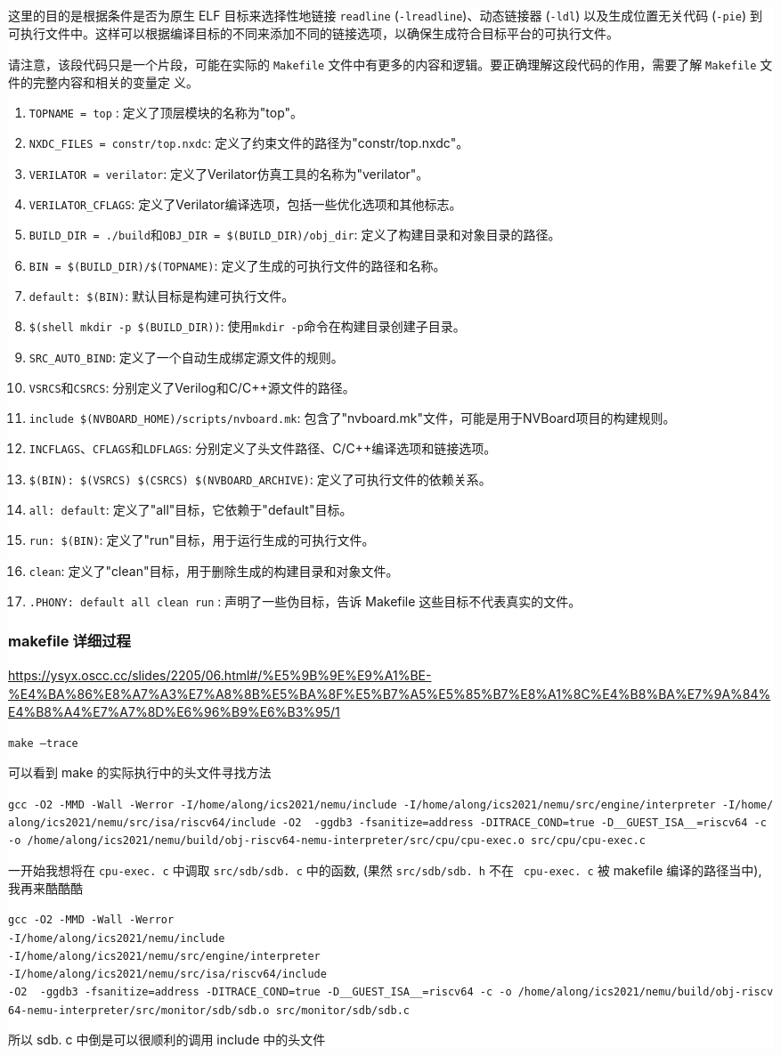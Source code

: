 这里的目的是根据条件是否为原生 ELF 目标来选择性地链接 `readline` (`-lreadline`)、动态链接器 (`-ldl`) 以及生成位置无关代码 (`-pie`) 到可执行文件中。这样可以根据编译目标的不同来添加不同的链接选项，以确保生成符合目标平台的可执行文件。

请注意，该段代码只是一个片段，可能在实际的 `Makefile` 文件中有更多的内容和逻辑。要正确理解这段代码的作用，需要了解 `Makefile` 文件的完整内容和相关的变量定
义。


1. `TOPNAME = top` : 定义了顶层模块的名称为"top"。
    
2. `NXDC_FILES = constr/top.nxdc`: 定义了约束文件的路径为"constr/top.nxdc"。
    
3. `VERILATOR = verilator`: 定义了Verilator仿真工具的名称为"verilator"。
    
4. `VERILATOR_CFLAGS`: 定义了Verilator编译选项，包括一些优化选项和其他标志。
    
5. `BUILD_DIR = ./build`和`OBJ_DIR = $(BUILD_DIR)/obj_dir`: 定义了构建目录和对象目录的路径。
    
6. `BIN = $(BUILD_DIR)/$(TOPNAME)`: 定义了生成的可执行文件的路径和名称。
    
7. `default: $(BIN)`: 默认目标是构建可执行文件。
    
8. `$(shell mkdir -p $(BUILD_DIR))`: 使用`mkdir -p`命令在构建目录创建子目录。
    
9. `SRC_AUTO_BIND`: 定义了一个自动生成绑定源文件的规则。
    
10. `VSRCS`和`CSRCS`: 分别定义了Verilog和C/C++源文件的路径。
    
11. `include $(NVBOARD_HOME)/scripts/nvboard.mk`: 包含了"nvboard.mk"文件，可能是用于NVBoard项目的构建规则。
    
12. `INCFLAGS`、`CFLAGS`和`LDFLAGS`: 分别定义了头文件路径、C/C++编译选项和链接选项。
    
13. `$(BIN): $(VSRCS) $(CSRCS) $(NVBOARD_ARCHIVE)`: 定义了可执行文件的依赖关系。
    
14. `all: default`: 定义了"all"目标，它依赖于"default"目标。
    
15. `run: $(BIN)`: 定义了"run"目标，用于运行生成的可执行文件。
    
16. `clean`: 定义了"clean"目标，用于删除生成的构建目录和对象文件。
    
17. `.PHONY: default all clean run` : 声明了一些伪目标，告诉 Makefile 这些目标不代表真实的文件。

### makefile 详细过程

https://ysyx.oscc.cc/slides/2205/06.html#/%E5%9B%9E%E9%A1%BE-%E4%BA%86%E8%A7%A3%E7%A8%8B%E5%BA%8F%E5%B7%A5%E5%85%B7%E8%A1%8C%E4%B8%BA%E7%9A%84%E4%B8%A4%E7%A7%8D%E6%96%B9%E6%B3%95/1
```
make –trace
```
可以看到 make 的实际执行中的头文件寻找方法
```
gcc -O2 -MMD -Wall -Werror -I/home/along/ics2021/nemu/include -I/home/along/ics2021/nemu/src/engine/interpreter -I/home/along/ics2021/nemu/src/isa/riscv64/include -O2  -ggdb3 -fsanitize=address -DITRACE_COND=true -D__GUEST_ISA__=riscv64 -c -o /home/along/ics2021/nemu/build/obj-riscv64-nemu-interpreter/src/cpu/cpu-exec.o src/cpu/cpu-exec.c
```

一开始我想将在 `cpu-exec. c` 中调取 `src/sdb/sdb. c` 中的函数, (果然 `src/sdb/sdb. h` 不在 ` cpu-exec. c` 被 makefile 编译的路径当中), 我再来酷酷酷

```
gcc -O2 -MMD -Wall -Werror 
-I/home/along/ics2021/nemu/include 
-I/home/along/ics2021/nemu/src/engine/interpreter 
-I/home/along/ics2021/nemu/src/isa/riscv64/include 
-O2  -ggdb3 -fsanitize=address -DITRACE_COND=true -D__GUEST_ISA__=riscv64 -c -o /home/along/ics2021/nemu/build/obj-riscv64-nemu-interpreter/src/monitor/sdb/sdb.o src/monitor/sdb/sdb.c
```
所以 sdb. c 中倒是可以很顺利的调用 include 中的头文件
